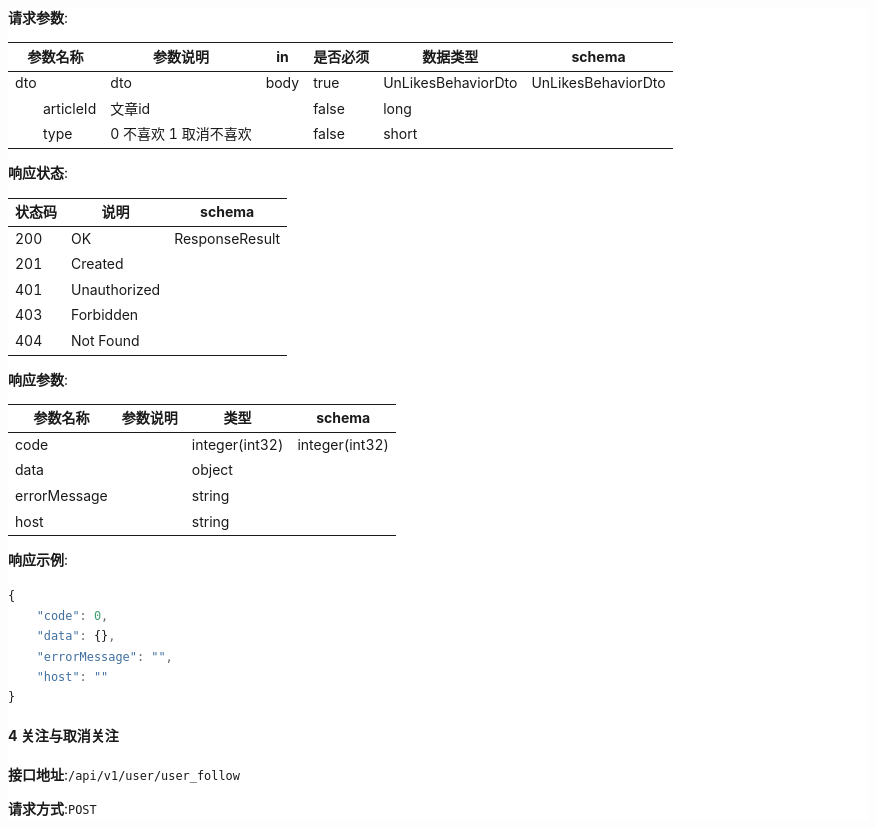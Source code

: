 **请求参数**:


| 参数名称              | 参数说明                   | in   | 是否必须 | 数据类型           | schema             |
| --------------------- | -------------------------- | ---- | -------- | ------------------ | ------------------ |
| dto                   | dto                        | body | true     | UnLikesBehaviorDto | UnLikesBehaviorDto |
| &emsp;&emsp;articleId | 文章id                     |      | false    | long               |                    |
| &emsp;&emsp;type      | 0 不喜欢      1 取消不喜欢 |      | false    | short              |                    |

**响应状态**:


| 状态码 | 说明         | schema         |
| ------ | ------------ | -------------- |
| 200    | OK           | ResponseResult |
| 201    | Created      |                |
| 401    | Unauthorized |                |
| 403    | Forbidden    |                |
| 404    | Not Found    |                |


**响应参数**:


| 参数名称     | 参数说明 | 类型           | schema         |
| ------------ | -------- | -------------- | -------------- |
| code         |          | integer(int32) | integer(int32) |
| data         |          | object         |                |
| errorMessage |          | string         |                |
| host         |          | string         |                |


**响应示例**:

```javascript
{
	"code": 0,
	"data": {},
	"errorMessage": "",
	"host": ""
}
```

#### 4 关注与取消关注


**接口地址**:`/api/v1/user/user_follow`


**请求方式**:`POST`
